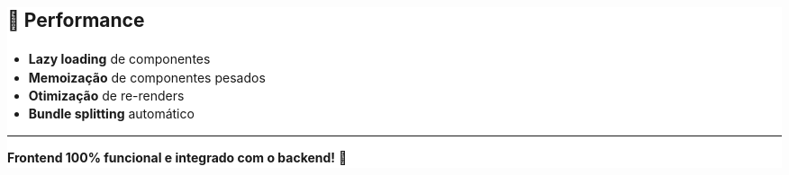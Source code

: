 ## 🎯 Performance

- **Lazy loading** de componentes
- **Memoização** de componentes pesados
- **Otimização** de re-renders
- **Bundle splitting** automático

---

**Frontend 100% funcional e integrado com o backend!** 🚀
